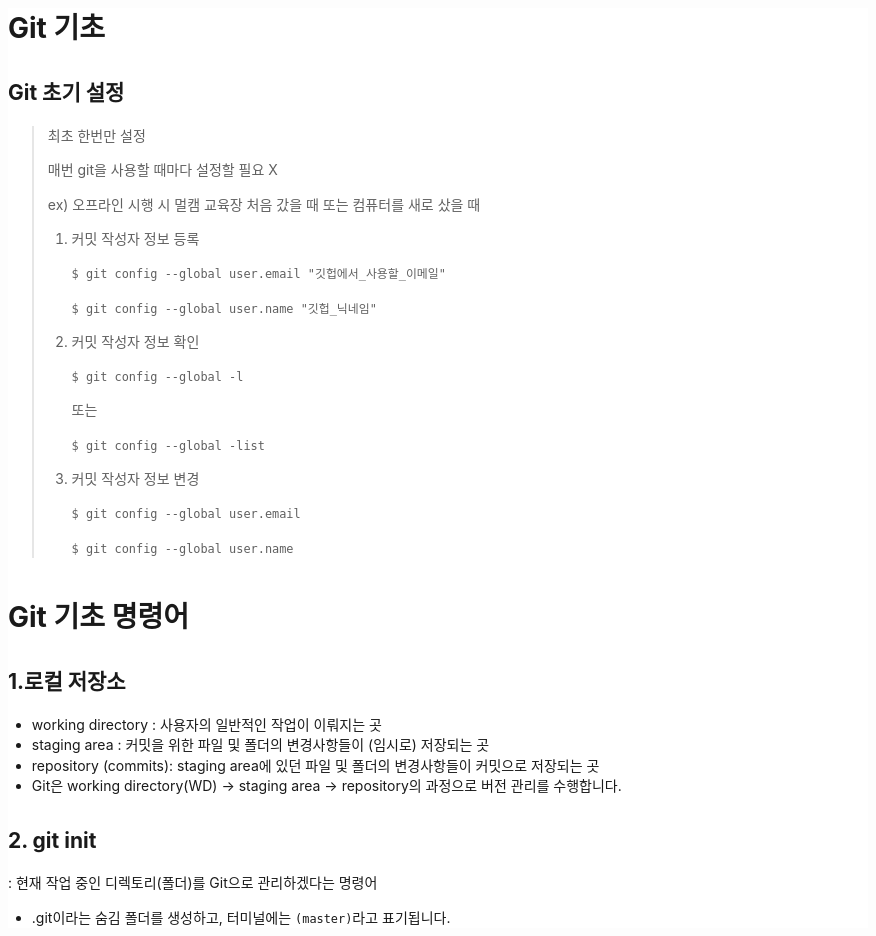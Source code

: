 



# Git 기초

## Git 초기 설정

> 최초 한번만 설정
>
> 매번 git을 사용할 때마다 설정할 필요 X
>
> ex) 오프라인 시행 시 멀캠 교육장 처음 갔을 때 또는 컴퓨터를 새로 샀을 때
>
> 1. 커밋 작성자 정보 등록
>
>    `$ git config --global user.email "깃헙에서_사용할_이메일"`
>
>    `$ git config --global user.name "깃헙_닉네임"`
>
> 2. 커밋 작성자 정보 확인
>
>    `$ git config --global -l`
>
>    또는
>
>    `$ git config --global -list`
>
> 3. 커밋 작성자 정보 변경
>
>    `$ git config --global user.email`
>
>    `$ git config --global user.name`



# Git 기초 명령어

## 1.로컬 저장소

* working directory : 사용자의 일반적인 작업이 이뤄지는 곳
* staging area : 커밋을 위한 파일 및 폴더의 변경사항들이 (임시로) 저장되는 곳
* repository (commits): staging area에 있던 파일 및 폴더의 변경사항들이 커밋으로 저장되는 곳
* Git은 working directory(WD) →  staging area → repository의 과정으로 버전 관리를 수행합니다.



## 2. git init

: 현재 작업 중인 디렉토리(폴더)를 Git으로 관리하겠다는 명령어

* .git이라는 숨김 폴더를 생성하고, 터미널에는 `(master)`라고 표기됩니다.
